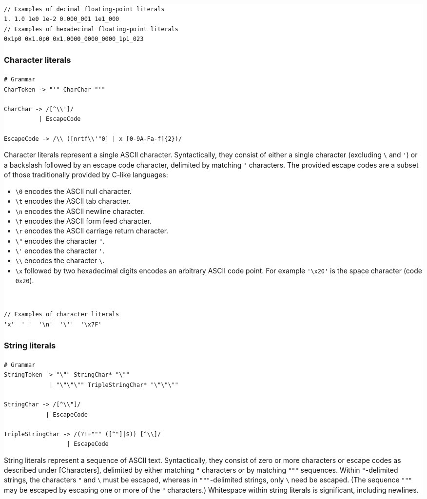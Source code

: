     // Examples of decimal floating-point literals
    1. 1.0 1e0 1e-2 0.000_001 1e1_000
    // Examples of hexadecimal floating-point literals
    0x1p0 0x1.0p0 0x1.0000_0000_0000_1p1_023

### Character literals

    # Grammar
    CharToken -> "'" CharChar "'"

    CharChar -> /[^\\']/
              | EscapeCode

    EscapeCode -> /\\ ([nrtf\\'"0] | x [0-9A-Fa-f]{2})/

Character literals represent a single ASCII character. Syntactically, they consist of either a single character (excluding `\` and `'`) or a backslash followed by an escape code character, delimited by matching `'` characters. The provided escape codes are a subset of those traditionally provided by C-like languages:

* `\0` encodes the ASCII null character.
* `\t` encodes the ASCII tab character.
* `\n` encodes the ASCII newline character.
* `\f` encodes the ASCII form feed character.
* `\r` encodes the ASCII carriage return character.
* `\"` encodes the character `"`.
* `\'` encodes the character `'`.
* `\\` encodes the character `\`.
* `\x` followed by two hexadecimal digits encodes an arbitrary ASCII code point. For example `'\x20'` is the space character (code `0x20`).

 

    // Examples of character literals
    'x'  ' '  '\n'  '\''  '\x7F'

### String literals

    # Grammar
    StringToken -> "\"" StringChar* "\""
                 | "\"\"\"" TripleStringChar* "\"\"\""

    StringChar -> /[^\\"]/
                | EscapeCode

    TripleStringChar -> /(?!=""" ([^"]|$)) [^\\]/
                      | EscapeCode

String literals represent a sequence of ASCII text. Syntactically, they consist of zero or more characters or escape codes as described under [Characters], delimited by either matching `"` characters or by matching `"""` sequences. Within `"`-delimited strings, the characters `"` and `\` must be escaped, whereas in `"""`-delimited strings, only `\` need be escaped. (The sequence `"""` may be escaped by escaping one or more of the `"` characters.) Whitespace within string literals is significant, including newlines.
